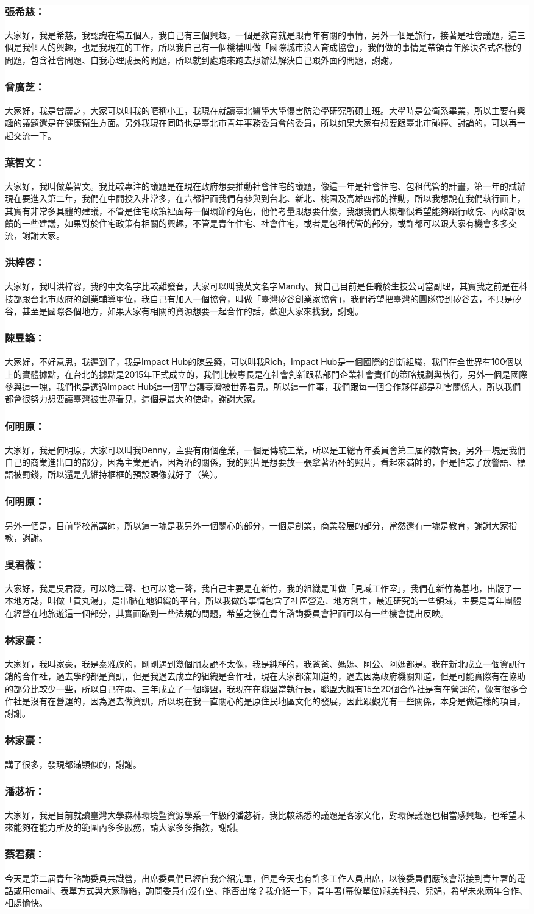 ### 張希慈：
大家好，我是希慈，我認識在場五個人，我自己有三個興趣，一個是教育就是跟青年有關的事情，另外一個是旅行，接著是社會議題，這三個是我個人的興趣，也是我現在的工作，所以我自己有一個機構叫做「國際城市浪人育成協會」，我們做的事情是帶領青年解決各式各樣的問題，包含社會問題、自我心理成長的問題，所以就到處跑來跑去想辦法解決自己跟外面的問題，謝謝。

### 曾廣芝：
大家好，我是曾廣芝，大家可以叫我的暱稱小工，我現在就讀臺北醫學大學傷害防治學研究所碩士班。大學時是公衛系畢業，所以主要有興趣的議題還是在健康衛生方面。另外我現在同時也是臺北市青年事務委員會的委員，所以如果大家有想要跟臺北市碰撞、討論的，可以再一起交流一下。

### 葉智文：
大家好，我叫做葉智文。我比較專注的議題是在現在政府想要推動社會住宅的議題，像這一年是社會住宅、包租代管的計畫，第一年的試辦現在要進入第二年，我們在中間投入非常多，在六都裡面我們有參與到台北、新北、桃園及高雄四都的推動，所以我想說在我們執行面上，其實有非常多具體的建議，不管是住宅政策裡面每一個環節的角色，他們考量跟想要什麼，我想我們大概都很希望能夠跟行政院、內政部反饋的一些建議，如果對於住宅政策有相關的興趣，不管是青年住宅、社會住宅，或者是包租代管的部分，或許都可以跟大家有機會多多交流，謝謝大家。

### 洪梓容：
大家好，我叫洪梓容，我的中文名字比較難發音，大家可以叫我英文名字Mandy。我自己目前是任職於生技公司當副理，其實我之前是在科技部跟台北市政府的創業輔導單位，我自己有加入一個協會，叫做「臺灣矽谷創業家協會」，我們希望把臺灣的團隊帶到矽谷去，不只是矽谷，甚至是國際各個地方，如果大家有相關的資源想要一起合作的話，歡迎大家來找我，謝謝。

### 陳昱築：
大家好，不好意思，我遲到了，我是Impact Hub的陳昱築，可以叫我Rich，Impact Hub是一個國際的創新組織，我們在全世界有100個以上的實體據點，在台北的據點是2015年正式成立的，我們比較專長是在社會創新跟私部門企業社會責任的策略規劃與執行，另外一個是國際參與這一塊，我們也是透過Impact Hub這一個平台讓臺灣被世界看見，所以這一件事，我們跟每一個合作夥伴都是利害關係人，所以我們都會很努力想要讓臺灣被世界看見，這個是最大的使命，謝謝大家。

### 何明原：
大家好，我是何明原，大家可以叫我Denny，主要有兩個產業，一個是傳統工業，所以是工總青年委員會第二屆的教育長，另外一塊是我們自己的商業進出口的部分，因為主業是酒，因為酒的關係，我的照片是想要放一張拿著酒杯的照片，看起來滿帥的，但是怕忘了放警語、標語被罰錢，所以還是先維持框框的預設頭像就好了（笑）。

### 何明原：
另外一個是，目前學校當講師，所以這一塊是我另外一個關心的部分，一個是創業，商業發展的部分，當然還有一塊是教育，謝謝大家指教，謝謝。

### 吳君薇：
大家好，我是吳君薇，可以唸二聲、也可以唸一聲，我自己主要是在新竹，我的組織是叫做「見域工作室」，我們在新竹為基地，出版了一本地方誌，叫做「貢丸湯」，是串聯在地組織的平台，所以我做的事情包含了社區營造、地方創生，最近研究的一些領域，主要是青年團體在經營在地旅遊這一個部分，其實面臨到一些法規的問題，希望之後在青年諮詢委員會裡面可以有一些機會提出反映。

### 林家豪：
大家好，我叫家豪，我是泰雅族的，剛剛遇到幾個朋友說不太像，我是純種的，我爸爸、媽媽、阿公、阿媽都是。我在新北成立一個資訊行銷的合作社，過去學的都是資訊，但是我過去成立的組織是合作社，現在大家都滿知道的，過去因為政府機關知道，但是可能實際有在協助的部分比較少一些，所以自己在兩、三年成立了一個聯盟，我現在在聯盟當執行長，聯盟大概有15至20個合作社是有在營運的，像有很多合作社是沒有在營運的，因為過去做資訊，所以現在我一直關心的是原住民地區文化的發展，因此跟觀光有一些關係，本身是做這樣的項目，謝謝。

### 林家豪：
講了很多，發現都滿類似的，謝謝。

### 潘苾祈：
大家好，我是目前就讀臺灣大學森林環境暨資源學系一年級的潘苾祈，我比較熟悉的議題是客家文化，對環保議題也相當感興趣，也希望未來能夠在能力所及的範圍內多多服務，請大家多多指教，謝謝。

### 蔡君蘋：
今天是第二屆青年諮詢委員共識營，出席委員們已經自我介紹完畢，但是今天也有許多工作人員出席，以後委員們應該會常接到青年署的電話或用email、表單方式與大家聯絡，詢問委員有沒有空、能否出席？我介紹一下，青年署(幕僚單位)淑美科員、兒娟，希望未來兩年合作、相處愉快。
